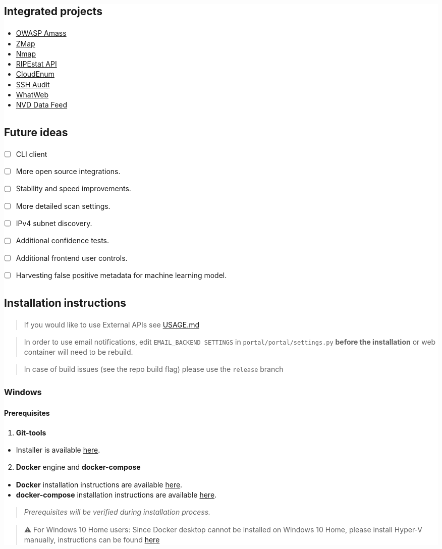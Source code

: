 
## Integrated projects

- [OWASP Amass](https://owasp.org/www-project-amass/)
- [ZMap](https://zmap.io/)
- [Nmap](https://nmap.org/)
- [RIPEstat API](https://stat.ripe.net/docs/data_api)
- [CloudEnum](https://github.com/initstring/cloud_enum)
- [SSH Audit](https://github.com/arthepsy/ssh-audit)
- [WhatWeb](https://github.com/urbanadventurer/WhatWeb)
- [NVD Data Feed](https://nvd.nist.gov/vuln/data-feeds)


## Future ideas

- [ ] CLI client
- [ ] More open source integrations.
- [ ] Stability and speed improvements.
- [ ] More detailed scan settings.
- [ ] IPv4 subnet discovery.
- [ ] Additional confidence tests.
- [ ] Additional frontend user controls.
- [ ] Harvesting false positive metadata for machine learning model.


## Installation instructions

> If you would like to use External APIs see [USAGE.md](https://0x0fb0.github.io/pulsar/USAGE.html)

> In order to use email notifications, edit `EMAIL_BACKEND SETTINGS` in `portal/portal/settings.py` **before the 
>installation** or web container will need to be rebuild.

> In case of build issues (see the repo build flag) please use the `release` branch

### Windows

#### Prerequisites

1. **Git-tools**
- Installer is available [here](https://gitforwindows.org/).

2. **Docker** engine and **docker-compose**
- **Docker** installation instructions are available [here](https://docs.docker.com/ee/docker-ee/windows/docker-ee/).
- **docker-compose** installation instructions are available [here](https://docs.docker.com/compose/install/).

> *Prerequisites will be verified during installation process.*

> :warning: For Windows 10 Home users: 
Since Docker desktop cannot be installed on Windows 10 Home,
please install Hyper-V manually, instructions can be found [here](https://gist.github.com/talon/4191def376c9fecae78815454bfe661c) 
